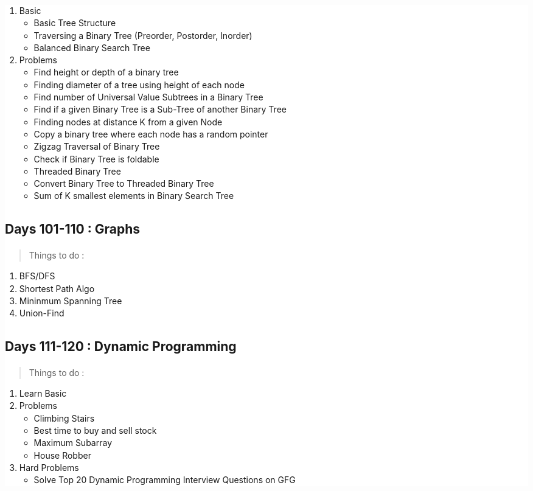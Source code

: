 1. Basic 
    * Basic Tree Structure
    * Traversing a Binary Tree (Preorder, Postorder, Inorder)
    * Balanced Binary Search Tree
2. Problems
    * Find height or depth of a binary tree
    * Finding diameter of a tree using height of each node
    * Find number of Universal Value Subtrees in a Binary Tree
    * Find if a given Binary Tree is a Sub-Tree of another Binary Tree
    * Finding nodes at distance K from a given Node
    * Copy a binary tree where each node has a random pointer
    * Zigzag Traversal of Binary Tree
    * Check if Binary Tree is foldable
    * Threaded Binary Tree
    * Convert Binary Tree to Threaded Binary Tree
    * Sum of K smallest elements in Binary Search Tree

## Days 101-110 : Graphs

> Things to do :

1. BFS/DFS
2. Shortest Path Algo
3. Mininmum Spanning Tree
4. Union-Find

## Days 111-120 : Dynamic Programming

> Things to do :

1. Learn Basic
2. Problems
    * Climbing Stairs
    * Best time to buy and sell stock
    * Maximum Subarray
    * House Robber
3. Hard Problems
    * Solve Top 20 Dynamic Programming Interview Questions on GFG
